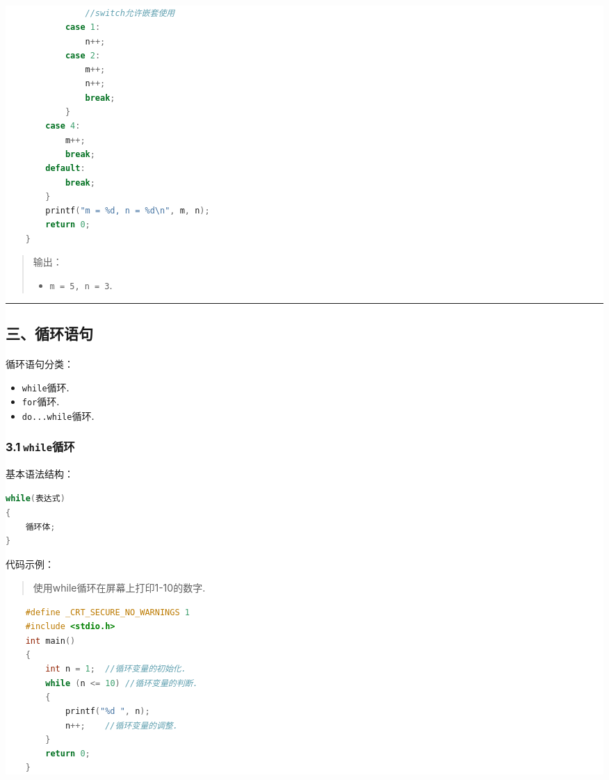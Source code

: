 ``` C
                //switch允许嵌套使用
            case 1:
                n++;
            case 2:
                m++;
                n++;
                break;
            }
        case 4:
            m++;
            break;
        default:
            break;
        }
        printf("m = %d, n = %d\n", m, n);
        return 0;
    }
```

> 输出：
> * `m = 5, n = 3`.

---

## 三、循环语句

循环语句分类：
* `while`循环.
* `for`循环.
* `do...while`循环.

### 3.1 `while`循环

基本语法结构：

``` C
while(表达式)
{
    循环体;
}
```

代码示例：

> 使用while循环在屏幕上打印1-10的数字.

``` C
    #define _CRT_SECURE_NO_WARNINGS 1
    #include <stdio.h>
    int main()
    {
        int n = 1;  //循环变量的初始化.
        while (n <= 10) //循环变量的判断.
        {
            printf("%d ", n);
            n++;    //循环变量的调整.
        }
        return 0;
    }
```
